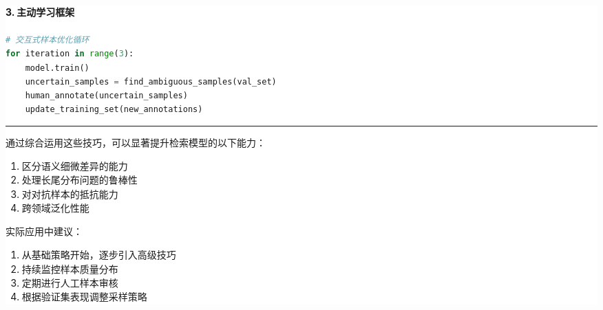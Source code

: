 #### 3. 主动学习框架
```python
# 交互式样本优化循环
for iteration in range(3):
    model.train()
    uncertain_samples = find_ambiguous_samples(val_set)
    human_annotate(uncertain_samples)
    update_training_set(new_annotations)
```

---

通过综合运用这些技巧，可以显著提升检索模型的以下能力：
1. 区分语义细微差异的能力
2. 处理长尾分布问题的鲁棒性
3. 对对抗样本的抵抗能力
4. 跨领域泛化性能

实际应用中建议：
1. 从基础策略开始，逐步引入高级技巧
2. 持续监控样本质量分布
3. 定期进行人工样本审核
4. 根据验证集表现调整采样策略
